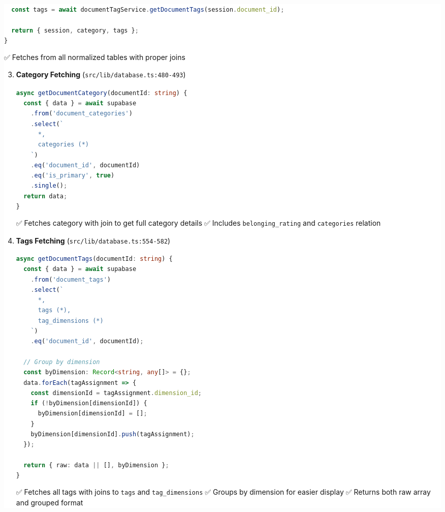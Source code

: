    ```typescript
     const tags = await documentTagService.getDocumentTags(session.document_id);
     
     return { session, category, tags };
   }
   ```
   ✅ Fetches from all normalized tables with proper joins

3. **Category Fetching** (`src/lib/database.ts:480-493`)
   ```typescript
   async getDocumentCategory(documentId: string) {
     const { data } = await supabase
       .from('document_categories')
       .select(`
         *,
         categories (*)
       `)
       .eq('document_id', documentId)
       .eq('is_primary', true)
       .single();
     return data;
   }
   ```
   ✅ Fetches category with join to get full category details
   ✅ Includes `belonging_rating` and `categories` relation

4. **Tags Fetching** (`src/lib/database.ts:554-582`)
   ```typescript
   async getDocumentTags(documentId: string) {
     const { data } = await supabase
       .from('document_tags')
       .select(`
         *,
         tags (*),
         tag_dimensions (*)
       `)
       .eq('document_id', documentId);
     
     // Group by dimension
     const byDimension: Record<string, any[]> = {};
     data.forEach(tagAssignment => {
       const dimensionId = tagAssignment.dimension_id;
       if (!byDimension[dimensionId]) {
         byDimension[dimensionId] = [];
       }
       byDimension[dimensionId].push(tagAssignment);
     });
     
     return { raw: data || [], byDimension };
   }
   ```
   ✅ Fetches all tags with joins to `tags` and `tag_dimensions`
   ✅ Groups by dimension for easier display
   ✅ Returns both raw array and grouped format
